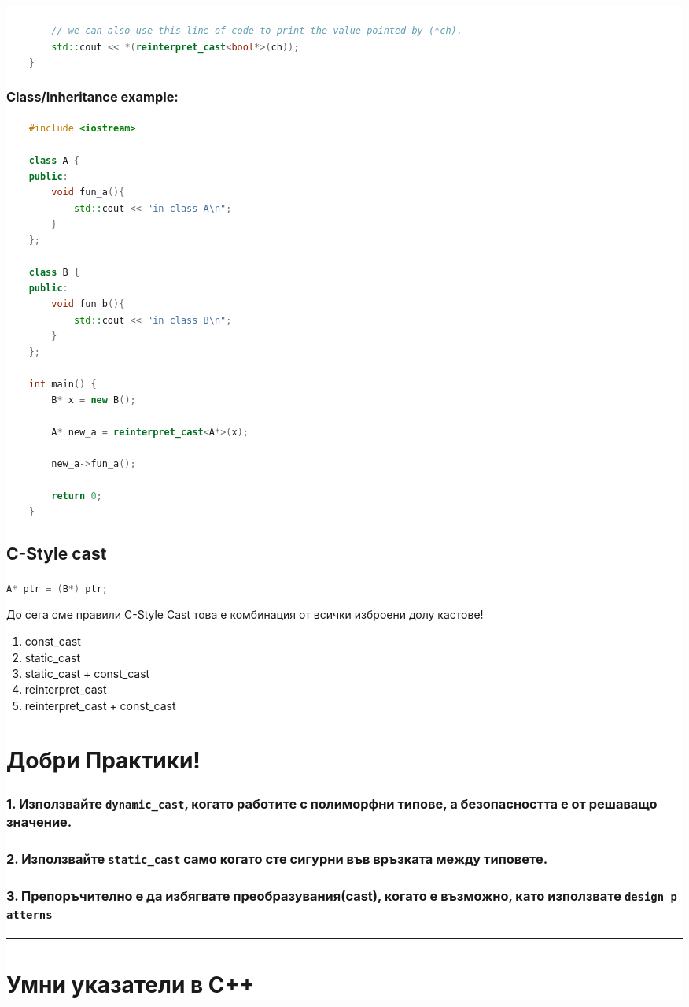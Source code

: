 ```c++

        // we can also use this line of code to print the value pointed by (*ch).
        std::cout << *(reinterpret_cast<bool*>(ch));
    }
```

### Class/Inheritance example:
```c++
    #include <iostream>
    
    class A {
    public:
        void fun_a(){
            std::cout << "in class A\n";
        }
    };
    
    class B {
    public:
        void fun_b(){
            std::cout << "in class B\n";
        }
    };
    
    int main() {
        B* x = new B();
    
        A* new_a = reinterpret_cast<A*>(x);
    
        new_a->fun_a();

        return 0;
    }
```
## C-Style cast
```c++
A* ptr = (B*) ptr;
```
До сега сме правили C-Style Cast това е комбинация от всички изброени долу кастове!

1. const_cast
2. static_cast
3. static_cast + const_cast
4. reinterpret_cast
5. reinterpret_cast + const_cast


# Добри Практики!
### 1. Използвайте `dynamic_cast`, когато работите с полиморфни типове, а безопасността е от решаващо значение.
### 2. Използвайте `static_cast` само когато сте сигурни във връзката между типовете.
### 3. Препоръчително е да избягвате преобразувания(cast), когато е възможно, като използвате `design patterns` 
---
#  Умни указатели в C++
